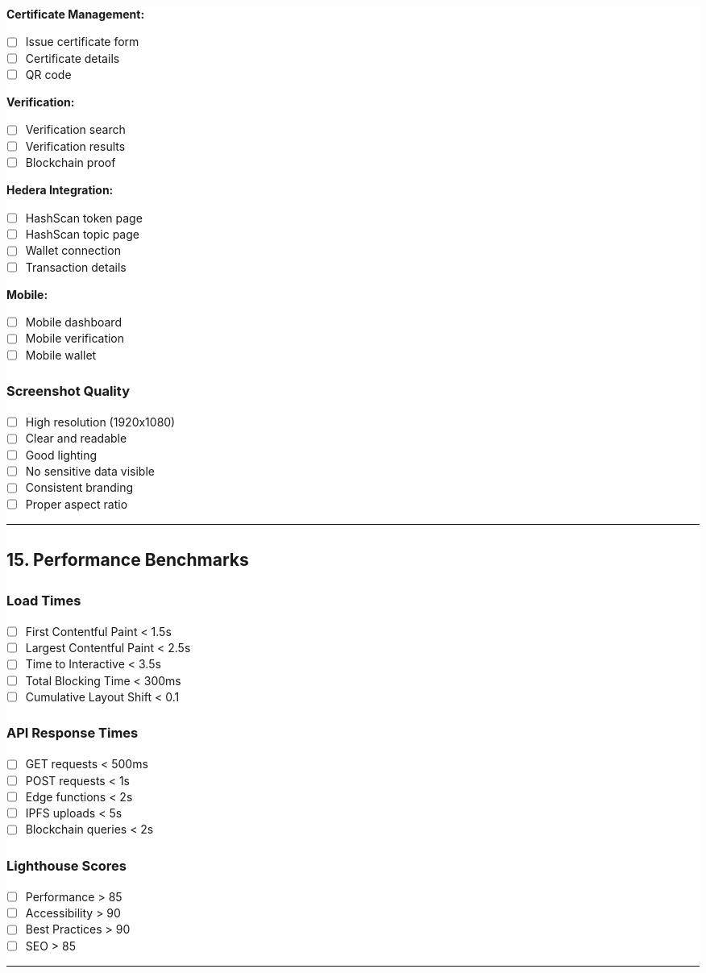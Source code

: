 **Certificate Management:**
- [ ] Issue certificate form
- [ ] Certificate details
- [ ] QR code

**Verification:**
- [ ] Verification search
- [ ] Verification results
- [ ] Blockchain proof

**Hedera Integration:**
- [ ] HashScan token page
- [ ] HashScan topic page
- [ ] Wallet connection
- [ ] Transaction details

**Mobile:**
- [ ] Mobile dashboard
- [ ] Mobile verification
- [ ] Mobile wallet

### Screenshot Quality

- [ ] High resolution (1920x1080)
- [ ] Clear and readable
- [ ] Good lighting
- [ ] No sensitive data visible
- [ ] Consistent branding
- [ ] Proper aspect ratio

---

## 15. Performance Benchmarks

### Load Times

- [ ] First Contentful Paint < 1.5s
- [ ] Largest Contentful Paint < 2.5s
- [ ] Time to Interactive < 3.5s
- [ ] Total Blocking Time < 300ms
- [ ] Cumulative Layout Shift < 0.1

### API Response Times

- [ ] GET requests < 500ms
- [ ] POST requests < 1s
- [ ] Edge functions < 2s
- [ ] IPFS uploads < 5s
- [ ] Blockchain queries < 2s

### Lighthouse Scores

- [ ] Performance > 85
- [ ] Accessibility > 90
- [ ] Best Practices > 90
- [ ] SEO > 85

---